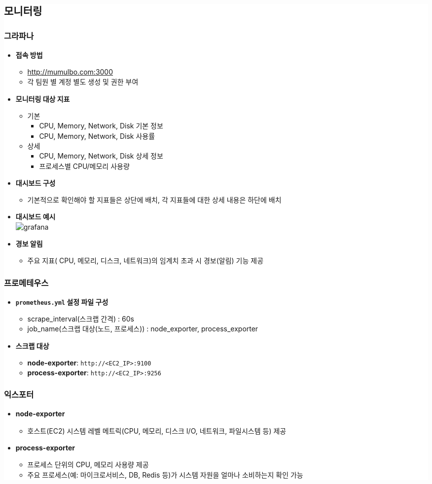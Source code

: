 ## 모니터링

### 그라파나

- **접속 방법**
    - http://mumulbo.com:3000
    - 각 팀원 별 계정 별도 생성 및 권한 부여
- **모니터링 대상 지표**
    - 기본
        - CPU, Memory, Network, Disk 기본 정보
        - CPU, Memory, Network, Disk 사용률
    - 상세
        - CPU, Memory, Network, Disk 상세 정보
        - 프로세스별 CPU/메모리 사용량

- **대시보드 구성**
    - 기본적으로 확인해야 할 지표들은 상단에 배치, 각 지표들에 대한 상세 내용은 하단에 배치

- **대시보드 예시**  
  ![grafana](../../9_images/srs_grafana_dashboard.jpg)

- **경보 알림**
    - 주요 지표( CPU, 메모리, 디스크, 네트워크)의 임계치 초과 시 경보(알림) 기능 제공

### 프로메테우스

- **`prometheus.yml` 설정 파일 구성**
    - scrape_interval(스크랩 간격) : 60s
    - job_name(스크랩 대상(노드, 프로세스)) : node_exporter, process_exporter

- **스크랩 대상**
    - **node-exporter**: `http://<EC2_IP>:9100`
    - **process-exporter**: `http://<EC2_IP>:9256`

### 익스포터

- **node-exporter**
    - 호스트(EC2) 시스템 레벨 메트릭(CPU, 메모리, 디스크 I/O, 네트워크, 파일시스템 등) 제공

- **process-exporter**
    - 프로세스 단위의 CPU, 메모리 사용량 제공
    - 주요 프로세스(예: 마이크로서비스, DB, Redis 등)가 시스템 자원을 얼마나 소비하는지 확인 가능  

